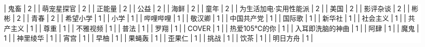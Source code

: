 | 鬼畜 | 2 |
| 萌宠星探官 | 2 |
| 正能量 | 2 |
| 公益 | 2 |
| 海鲜 | 2 |
| 童年 | 2 |
| 为生活加电·实用性能派 | 2 |
| 美国 | 2 |
| 影评杂谈 | 2 |
| 彬彬 | 2 |
| 青春 | 2 |
| 希望小学 | 1 |
| 小学 | 1 |
| 哔哩哔哩 | 1 |
| 敬汉卿 | 1 |
| 中国共产党 | 1 |
| 国际歌 | 1 |
| 新华社 | 1 |
| 社会主义 | 1 |
| 共产主义 | 1 |
| 尊重 | 1 |
| 不雅视频 | 1 |
| 普法 | 1 |
| 罗翔 | 1 |
| COVER | 1 |
| 热爱105℃的你 | 1 |
| 入耳即洗脑的神曲 | 1 |
| 阿肆 | 1 |
| 魔鬼 | 1 |
| 神里绫华 | 1 |
| 宵宫 | 1 |
| 早柚 | 1 |
| 果蝇轰 | 1 |
| 歪果仁 | 1 |
| 挑战 | 1 |
| 饮茶 | 1 |
| 明日方舟 | 1 |